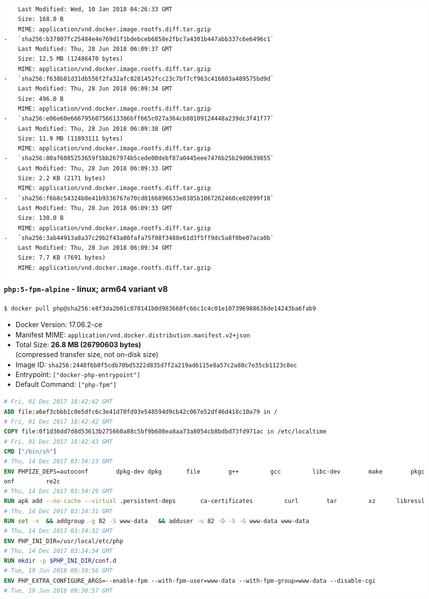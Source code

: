 		Last Modified: Wed, 10 Jan 2018 04:26:33 GMT  
		Size: 168.0 B  
		MIME: application/vnd.docker.image.rootfs.diff.tar.gzip
	-	`sha256:b37807fc25484e4e769d1f1bdebceb6858e2fbc7a4301b447abb337c6e6496c1`  
		Last Modified: Thu, 28 Jun 2018 06:09:37 GMT  
		Size: 12.5 MB (12486470 bytes)  
		MIME: application/vnd.docker.image.rootfs.diff.tar.gzip
	-	`sha256:f638b81d31db556f2fa32afc8281452fcc23c7bf7cf963c416803a489575bd9d`  
		Last Modified: Thu, 28 Jun 2018 06:09:34 GMT  
		Size: 496.0 B  
		MIME: application/vnd.docker.image.rootfs.diff.tar.gzip
	-	`sha256:e06e60e66679560756613386bff665c027a364cb80109124448a239dc3f41f77`  
		Last Modified: Thu, 28 Jun 2018 06:09:38 GMT  
		Size: 11.9 MB (11893111 bytes)  
		MIME: application/vnd.docker.image.rootfs.diff.tar.gzip
	-	`sha256:80af6085253659f5bb267974b5cede00debf87a0445eee7476b25b29d0639855`  
		Last Modified: Thu, 28 Jun 2018 06:09:33 GMT  
		Size: 2.2 KB (2171 bytes)  
		MIME: application/vnd.docker.image.rootfs.diff.tar.gzip
	-	`sha256:f6b8c54324b8e41b9336767e70cd8166896633e8385b1067262460ce02899f18`  
		Last Modified: Thu, 28 Jun 2018 06:09:33 GMT  
		Size: 130.0 B  
		MIME: application/vnd.docker.image.rootfs.diff.tar.gzip
	-	`sha256:3ab44913a8a37c29b2f43a80fafa75f08f3488e61d3f5ff9dc5a8f0be07aca0b`  
		Last Modified: Thu, 28 Jun 2018 06:09:34 GMT  
		Size: 7.7 KB (7691 bytes)  
		MIME: application/vnd.docker.image.rootfs.diff.tar.gzip

### `php:5-fpm-alpine` - linux; arm64 variant v8

```console
$ docker pull php@sha256:e8f3da2b01c070141b0d983660fc66c1c4c01e107396988638de14243ba6fab9
```

-	Docker Version: 17.06.2-ce
-	Manifest MIME: `application/vnd.docker.distribution.manifest.v2+json`
-	Total Size: **26.8 MB (26790603 bytes)**  
	(compressed transfer size, not on-disk size)
-	Image ID: `sha256:2448f6b0f5cdb70bd5322d835d7f2a219ad6115e8a57c2a88c7e35cb1123c8ec`
-	Entrypoint: `["docker-php-entrypoint"]`
-	Default Command: `["php-fpm"]`

```dockerfile
# Fri, 01 Dec 2017 18:42:42 GMT
ADD file:a6ef3cbbb1c0e5dfc6c3e41d70fd93e548594d9cb42c067e52df46d418c10a79 in / 
# Fri, 01 Dec 2017 18:42:42 GMT
COPY file:0f1d36dd7d8d53613b275660a88c5bf9b608ea8aa73a8054cb8bdbd73fd971ac in /etc/localtime 
# Fri, 01 Dec 2017 18:42:43 GMT
CMD ["/bin/sh"]
# Thu, 14 Dec 2017 03:34:23 GMT
ENV PHPIZE_DEPS=autoconf 		dpkg-dev dpkg 		file 		g++ 		gcc 		libc-dev 		make 		pkgconf 		re2c
# Thu, 14 Dec 2017 03:34:29 GMT
RUN apk add --no-cache --virtual .persistent-deps 		ca-certificates 		curl 		tar 		xz 		libressl
# Thu, 14 Dec 2017 03:34:31 GMT
RUN set -x 	&& addgroup -g 82 -S www-data 	&& adduser -u 82 -D -S -G www-data www-data
# Thu, 14 Dec 2017 03:34:32 GMT
ENV PHP_INI_DIR=/usr/local/etc/php
# Thu, 14 Dec 2017 03:34:34 GMT
RUN mkdir -p $PHP_INI_DIR/conf.d
# Tue, 19 Jun 2018 09:30:56 GMT
ENV PHP_EXTRA_CONFIGURE_ARGS=--enable-fpm --with-fpm-user=www-data --with-fpm-group=www-data --disable-cgi
# Tue, 19 Jun 2018 09:30:57 GMT
```